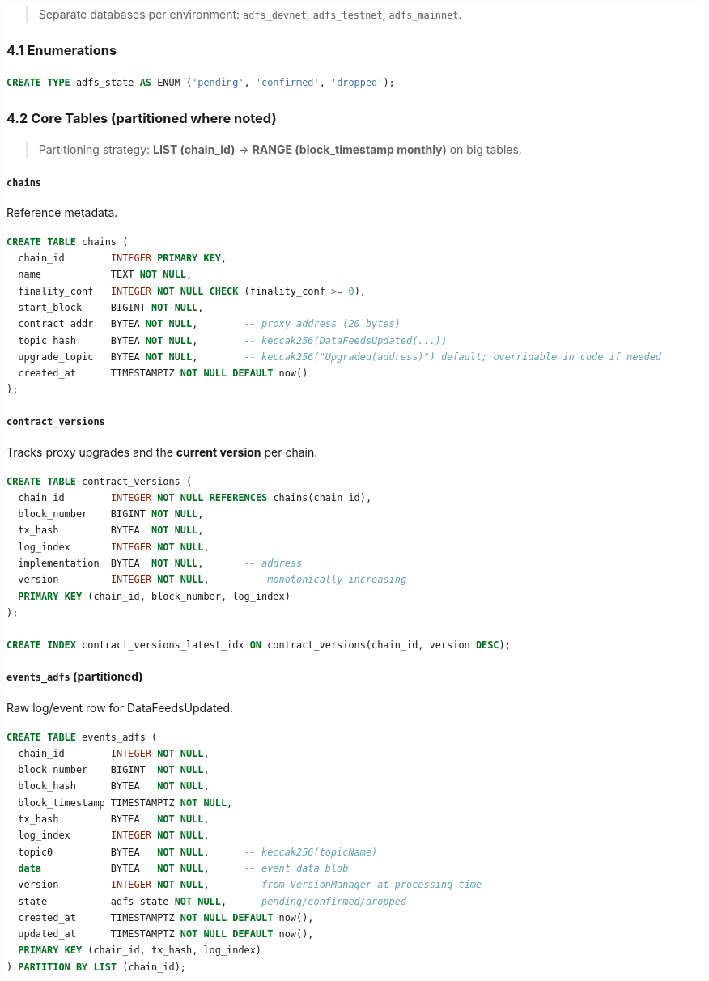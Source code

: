 > Separate databases per environment: `adfs_devnet`, `adfs_testnet`, `adfs_mainnet`.

### 4.1 Enumerations

```sql
CREATE TYPE adfs_state AS ENUM ('pending', 'confirmed', 'dropped');
```

### 4.2 Core Tables (partitioned where noted)

> Partitioning strategy: **LIST (chain_id)** → **RANGE (block_timestamp monthly)** on big tables.

#### `chains`

Reference metadata.

```sql
CREATE TABLE chains (
  chain_id        INTEGER PRIMARY KEY,
  name            TEXT NOT NULL,
  finality_conf   INTEGER NOT NULL CHECK (finality_conf >= 0),
  start_block     BIGINT NOT NULL,
  contract_addr   BYTEA NOT NULL,        -- proxy address (20 bytes)
  topic_hash      BYTEA NOT NULL,        -- keccak256(DataFeedsUpdated(...))
  upgrade_topic   BYTEA NOT NULL,        -- keccak256("Upgraded(address)") default; overridable in code if needed
  created_at      TIMESTAMPTZ NOT NULL DEFAULT now()
);
```

#### `contract_versions`

Tracks proxy upgrades and the **current version** per chain.

```sql
CREATE TABLE contract_versions (
  chain_id        INTEGER NOT NULL REFERENCES chains(chain_id),
  block_number    BIGINT NOT NULL,
  tx_hash         BYTEA  NOT NULL,
  log_index       INTEGER NOT NULL,
  implementation  BYTEA  NOT NULL,       -- address
  version         INTEGER NOT NULL,       -- monotonically increasing
  PRIMARY KEY (chain_id, block_number, log_index)
);

CREATE INDEX contract_versions_latest_idx ON contract_versions(chain_id, version DESC);
```

#### `events_adfs` (partitioned)

Raw log/event row for DataFeedsUpdated.

```sql
CREATE TABLE events_adfs (
  chain_id        INTEGER NOT NULL,
  block_number    BIGINT  NOT NULL,
  block_hash      BYTEA   NOT NULL,
  block_timestamp TIMESTAMPTZ NOT NULL,
  tx_hash         BYTEA   NOT NULL,
  log_index       INTEGER NOT NULL,
  topic0          BYTEA   NOT NULL,      -- keccak256(topicName)
  data            BYTEA   NOT NULL,      -- event data blob
  version         INTEGER NOT NULL,      -- from VersionManager at processing time
  state           adfs_state NOT NULL,   -- pending/confirmed/dropped
  created_at      TIMESTAMPTZ NOT NULL DEFAULT now(),
  updated_at      TIMESTAMPTZ NOT NULL DEFAULT now(),
  PRIMARY KEY (chain_id, tx_hash, log_index)
) PARTITION BY LIST (chain_id);
```